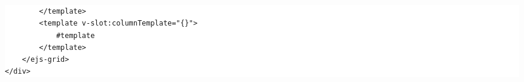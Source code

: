             </template>
            <template v-slot:columnTemplate="{}">
                #template
            </template>
        </ejs-grid>
    </div>
</template>

<script>
import { GridComponent, ColumnsDirective, ColumnDirective, Page } from "@syncfusion/ej2-vue-grids";
import { ButtonComponent } from "@syncfusion/ej2-vue-buttons";
import { data } from './datasource.js';
var message = '';
var persistedGridSettings;
export default {
    name: "App",
    components: {
        "ejs-grid": GridComponent,
        "e-columns": ColumnsDirective,
        "e-column": ColumnDirective,
        "ejs-button": ButtonComponent
    },
    data() {
        return {
            data: data,
            message: message
        };
    },
    methods: {
        save: function () {
            persistedGridSettings = JSON.parse(this.$refs.grid.ej2Instances.getPersistData());
            var gridColumns = Object.assign([], (this.$refs.grid.ej2Instances.getColumns()));
            persistedGridSettings.columns.forEach((persistedColumn) => {
                const column = gridColumns.find((col) => col.field === persistedColumn.field);
                if (column) {
                    persistedColumn.headerText = 'Text Changed';
                    persistedColumn.template = column.template;
                    persistedColumn.headerTemplate = column.headerTemplate;
                }
            });
            window.localStorage.setItem('gridOrders1', JSON.stringify(persistedGridSettings));
            this.$refs.grid.ej2Instances.setProperties(persistedGridSettings);
            this.message = 'Saved the headerText, template column, and headerTemplate properties in the persisted settings';
        },
        restore: function () {
            const savedSettings = window.localStorage.getItem("gridOrders1");
            if (savedSettings) {
                this.$refs.grid.ej2Instances.setProperties(JSON.parse(savedSettings));
                this.message = 'Restored the headerText, template column, and headerTemplate';
            } else {
                this.message = 'No saved settings found.';
            }
        }
    },
    provide: {
        grid: [Page]
    }
}
</script>
<style>
@import "../node_modules/@syncfusion/ej2-base/styles/tailwind.css";
@import "../node_modules/@syncfusion/ej2-buttons/styles/tailwind.css";
@import "../node_modules/@syncfusion/ej2-calendars/styles/tailwind.css";